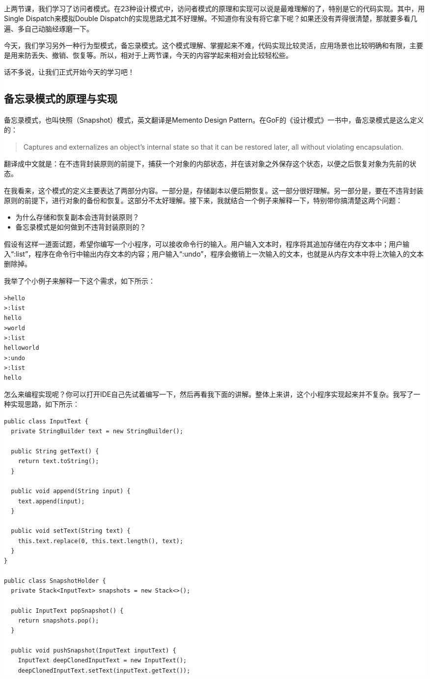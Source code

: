 上两节课，我们学习了访问者模式。在23种设计模式中，访问者模式的原理和实现可以说是最难理解的了，特别是它的代码实现。其中，用Single Dispatch来模拟Double Dispatch的实现思路尤其不好理解。不知道你有没有将它拿下呢？如果还没有弄得很清楚，那就要多看几遍、多自己动脑经琢磨一下。

今天，我们学习另外一种行为型模式，备忘录模式。这个模式理解、掌握起来不难，代码实现比较灵活，应用场景也比较明确和有限，主要是用来防丢失、撤销、恢复等。所以，相对于上两节课，今天的内容学起来相对会比较轻松些。

话不多说，让我们正式开始今天的学习吧！

## 备忘录模式的原理与实现

备忘录模式，也叫快照（Snapshot）模式，英文翻译是Memento Design Pattern。在GoF的《设计模式》一书中，备忘录模式是这么定义的：

> Captures and externalizes an object’s internal state so that it can be restored later, all without violating encapsulation.

翻译成中文就是：在不违背封装原则的前提下，捕获一个对象的内部状态，并在该对象之外保存这个状态，以便之后恢复对象为先前的状态。

在我看来，这个模式的定义主要表达了两部分内容。一部分是，存储副本以便后期恢复。这一部分很好理解。另一部分是，要在不违背封装原则的前提下，进行对象的备份和恢复。这部分不太好理解。接下来，我就结合一个例子来解释一下，特别带你搞清楚这两个问题：

 *  为什么存储和恢复副本会违背封装原则？
 *  备忘录模式是如何做到不违背封装原则的？

假设有这样一道面试题，希望你编写一个小程序，可以接收命令行的输入。用户输入文本时，程序将其追加存储在内存文本中；用户输入“:list”，程序在命令行中输出内存文本的内容；用户输入“:undo”，程序会撤销上一次输入的文本，也就是从内存文本中将上次输入的文本删除掉。

我举了个小例子来解释一下这个需求，如下所示：

``````````
>hello
>:list
hello
>world
>:list
helloworld
>:undo
>:list
hello
``````````

怎么来编程实现呢？你可以打开IDE自己先试着编写一下，然后再看我下面的讲解。整体上来讲，这个小程序实现起来并不复杂。我写了一种实现思路，如下所示：

``````````
public class InputText {
  private StringBuilder text = new StringBuilder();

  public String getText() {
    return text.toString();
  }

  public void append(String input) {
    text.append(input);
  }

  public void setText(String text) {
    this.text.replace(0, this.text.length(), text);
  }
}

public class SnapshotHolder {
  private Stack<InputText> snapshots = new Stack<>();

  public InputText popSnapshot() {
    return snapshots.pop();
  }

  public void pushSnapshot(InputText inputText) {
    InputText deepClonedInputText = new InputText();
    deepClonedInputText.setText(inputText.getText());
``````````